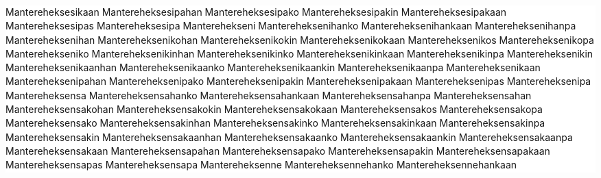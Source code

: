 Mantereheksesikaan
Mantereheksesipahan
Mantereheksesipako
Mantereheksesipakin
Mantereheksesipakaan
Mantereheksesipas
Mantereheksesipa
Manterehekseni
Mantereheksenihanko
Mantereheksenihankaan
Mantereheksenihanpa
Mantereheksenihan
Mantereheksenikohan
Mantereheksenikokin
Mantereheksenikokaan
Mantereheksenikos
Mantereheksenikopa
Manterehekseniko
Mantereheksenikinhan
Mantereheksenikinko
Mantereheksenikinkaan
Mantereheksenikinpa
Mantereheksenikin
Mantereheksenikaanhan
Mantereheksenikaanko
Mantereheksenikaankin
Mantereheksenikaanpa
Mantereheksenikaan
Mantereheksenipahan
Mantereheksenipako
Mantereheksenipakin
Mantereheksenipakaan
Mantereheksenipas
Mantereheksenipa
Mantereheksensa
Mantereheksensahanko
Mantereheksensahankaan
Mantereheksensahanpa
Mantereheksensahan
Mantereheksensakohan
Mantereheksensakokin
Mantereheksensakokaan
Mantereheksensakos
Mantereheksensakopa
Mantereheksensako
Mantereheksensakinhan
Mantereheksensakinko
Mantereheksensakinkaan
Mantereheksensakinpa
Mantereheksensakin
Mantereheksensakaanhan
Mantereheksensakaanko
Mantereheksensakaankin
Mantereheksensakaanpa
Mantereheksensakaan
Mantereheksensapahan
Mantereheksensapako
Mantereheksensapakin
Mantereheksensapakaan
Mantereheksensapas
Mantereheksensapa
Mantereheksenne
Mantereheksennehanko
Mantereheksennehankaan